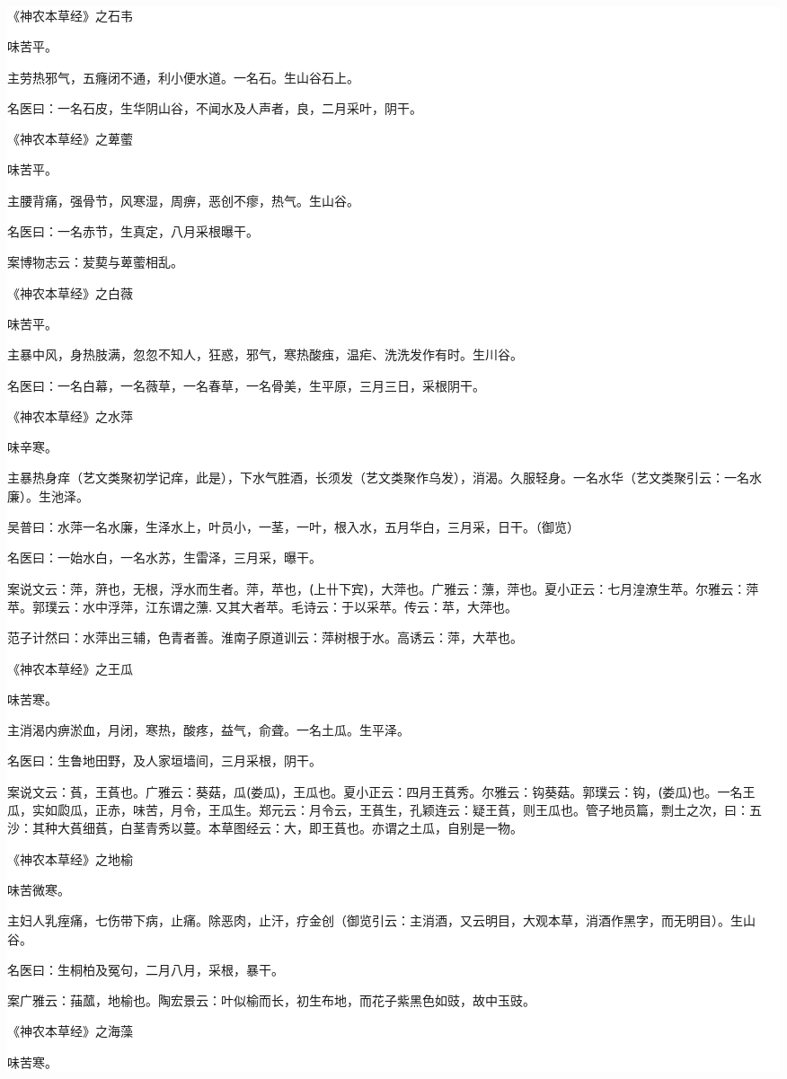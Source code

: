《神农本草经》之石韦

味苦平。

主劳热邪气，五癃闭不通，利小便水道。一名石。生山谷石上。

名医曰：一名石皮，生华阴山谷，不闻水及人声者，良，二月采叶，阴干。

《神农本草经》之萆藌

味苦平。

主腰背痛，强骨节，风寒湿，周痹，恶创不瘳，热气。生山谷。

名医曰：一名赤节，生真定，八月采根曝干。

案博物志云：苃葜与萆藌相乱。

《神农本草经》之白薇

味苦平。

主暴中风，身热肢满，忽忽不知人，狂惑，邪气，寒热酸痋，温疟、洗洗发作有时。生川谷。

名医曰：一名白幕，一名薇草，一名春草，一名骨美，生平原，三月三日，采根阴干。

《神农本草经》之水萍

味辛寒。

主暴热身痒（艺文类聚初学记痒，此是），下水气胜酒，长须发（艺文类聚作乌发），消渴。久服轻身。一名水华（艺文类聚引云：一名水廉）。生池泽。

吴普曰：水萍一名水廉，生泽水上，叶员小，一茎，一叶，根入水，五月华白，三月采，日干。（御览）

名医曰：一始水白，一名水苏，生雷泽，三月采，曝干。

案说文云：萍，蓱也，无根，浮水而生者。萍，苹也，(上卄下宾)，大萍也。广雅云：薸，萍也。夏小正云：七月湟潦生苹。尔雅云：萍苹。郭璞云：水中浮萍，江东谓之薸. 又其大者苹。毛诗云：于以采苹。传云：苹，大萍也。

范子计然曰：水萍出三辅，色青者善。淮南子原道训云：萍树根于水。高诱云：萍，大苹也。

《神农本草经》之王瓜

味苦寒。

主消渴内痹淤血，月闭，寒热，酸疼，益气，俞聋。一名土瓜。生平泽。

名医曰：生鲁地田野，及人家垣墙间，三月采根，阴干。

案说文云：萯，王萯也。广雅云：葵菇，瓜(娄瓜)，王瓜也。夏小正云：四月王萯秀。尔雅云：钩葵菇。郭璞云：钩，(娄瓜)也。一名王瓜，实如瓝瓜，正赤，味苦，月令，王瓜生。郑元云：月令云，王萯生，孔颖连云：疑王萯，则王瓜也。管子地员篇，剽土之次，曰：五沙：其种大萯细萯，白茎青秀以蔓。本草图经云：大，即王萯也。亦谓之土瓜，自别是一物。

《神农本草经》之地榆

味苦微寒。

主妇人乳痓痛，七伤带下病，止痛。除恶肉，止汗，疗金创（御览引云：主消酒，又云明目，大观本草，消酒作黑字，而无明目）。生山谷。

名医曰：生桐柏及冤句，二月八月，采根，暴干。

案广雅云：菗蓏，地榆也。陶宏景云：叶似榆而长，初生布地，而花子紫黑色如豉，故中玉豉。

《神农本草经》之海藻

味苦寒。
